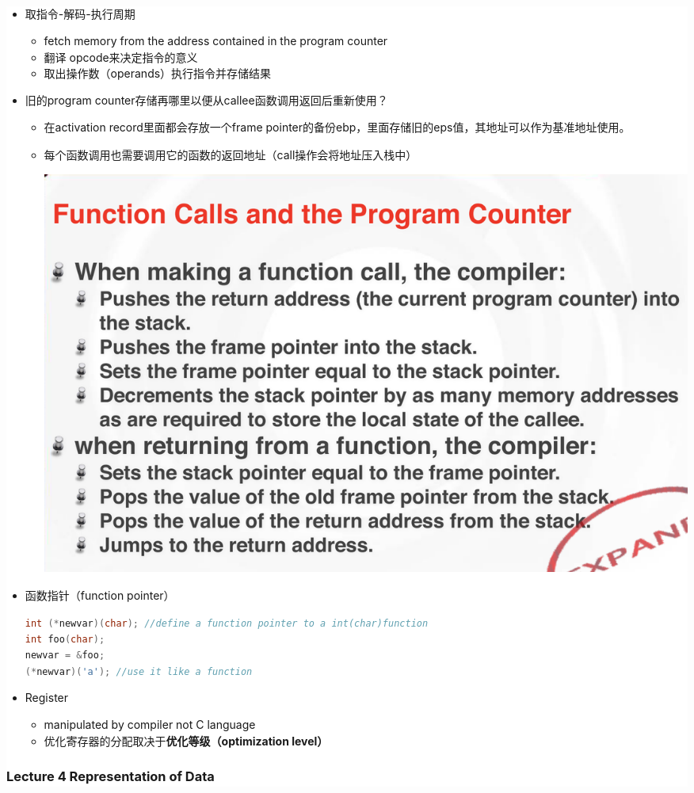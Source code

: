 - 取指令-解码-执行周期

  - fetch memory from the address contained in the program counter
  - 翻译 opcode来决定指令的意义
  - 取出操作数（operands）执行指令并存储结果

- 旧的program counter存储再哪里以便从callee函数调用返回后重新使用？

  - 在activation record里面都会存放一个frame pointer的备份ebp，里面存储旧的eps值，其地址可以作为基准地址使用。

  - 每个函数调用也需要调用它的函数的返回地址（call操作会将地址压入栈中）

    ![PC](系统级程序设计复习\6.png)

- 函数指针（function pointer）

  ```c
  int (*newvar)(char); //define a function pointer to a int(char)function
  int foo(char);
  newvar = &foo;
  (*newvar)('a'); //use it like a function
  ```

- Register

  - manipulated by compiler not C language
  - 优化寄存器的分配取决于**优化等级（optimization level）**

### Lecture 4 Representation of Data
